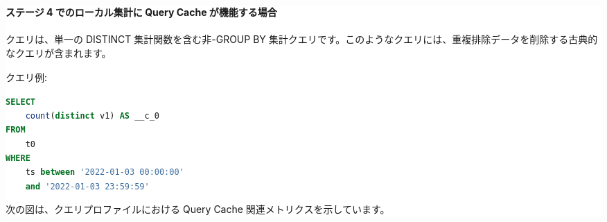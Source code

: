 #### ステージ 4 でのローカル集計に Query Cache が機能する場合

クエリは、単一の DISTINCT 集計関数を含む非-GROUP BY 集計クエリです。このようなクエリには、重複排除データを削除する古典的なクエリが含まれます。

クエリ例:

```SQL
SELECT
    count(distinct v1) AS __c_0
FROM
    t0
WHERE
    ts between '2022-01-03 00:00:00'
    and '2022-01-03 23:59:59'
```

次の図は、クエリプロファイルにおける Query Cache 関連メトリクスを示しています。
